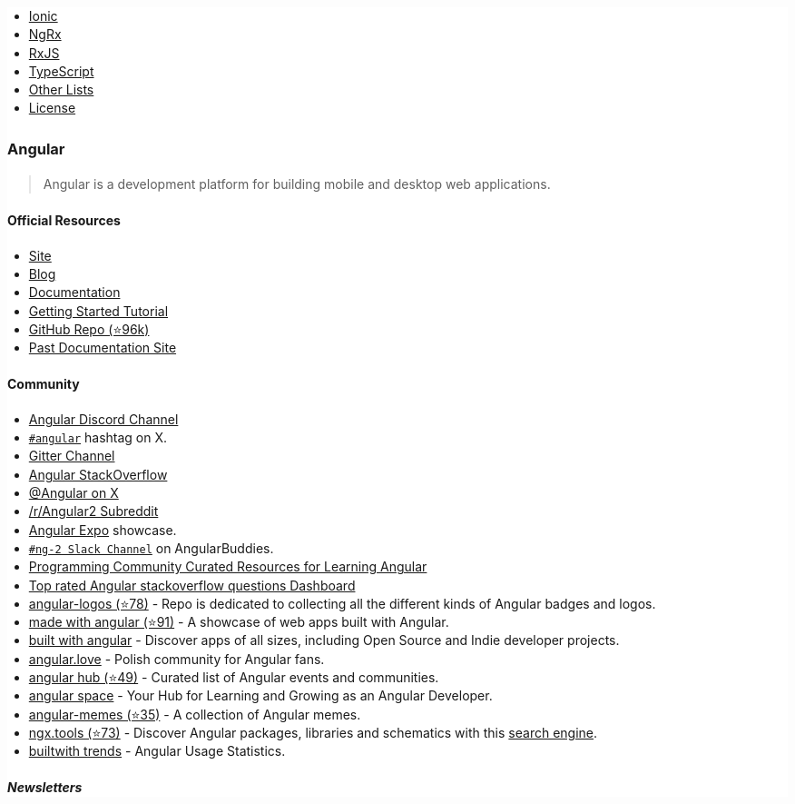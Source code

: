 *   [Ionic](#ionic)
*   [NgRx](#ngrx)
*   [RxJS](#rxjs)
*   [TypeScript](#typescript)
*   [Other Lists](#other-lists)
*   [License](#license)

### Angular

> Angular is a development platform for building mobile and desktop web applications.

#### Official Resources

*   [Site](https://angular.dev)
*   [Blog](https://blog.angular.dev/)
*   [Documentation](https://angular.dev/overview)
*   [Getting Started Tutorial](https://angular.dev/tutorials/learn-angular)
*   [GitHub Repo (⭐96k)](https://github.com/angular/angular)
*   [Past Documentation Site](https://v17.angular.io/docs)

#### Community

*   [Angular Discord Channel](https://discord.com/invite/angular)
*   [`#angular`](https://x.com/hashtag/angular) hashtag on X.
*   [Gitter Channel](https://gitter.im/angular/angular)
*   [Angular StackOverflow](https://stackoverflow.com/questions/tagged/angular)
*   [@Angular on X](https://x.com/angular)
*   [/r/Angular2 Subreddit](https://www.reddit.com/r/Angular2/)
*   [Angular Expo](https://angularexpo.com/) showcase.
*   [`#ng-2 Slack Channel`](https://angularbuddies.slack.com/messages/ng-2/) on AngularBuddies.
*   [Programming Community Curated Resources for Learning Angular](https://hackr.io/tutorials/learn-angular)
*   [Top rated Angular stackoverflow questions Dashboard](https://dashboard.nbshare.io/apps/stackoverflow/top-angular-questions/)
*   [angular-logos (⭐78)](https://github.com/maartentibau/angular-logos) - Repo is dedicated to collecting all the different kinds of Angular badges and logos.
*   [made with angular (⭐91)](https://github.com/madewithangular/madewithangular.github.io) - A showcase of web apps built with Angular.
*   [built with angular](https://builtwithangular.dev/) - Discover apps of all sizes, including Open Source and Indie developer projects.
*   [angular.love](https://angular.love/) - Polish community for Angular fans.
*   [angular hub (⭐49)](https://github.com/angular-sanctuary/angular-hub) - Curated list of Angular events and communities.
*   [angular space](https://www.angularspace.com/) - Your Hub for Learning and Growing as an Angular Developer.
*   [angular-memes (⭐35)](https://github.com/dzhavat/angular-memes) - A collection of Angular memes.
*   [ngx.tools (⭐73)](https://github.com/ngxtools/ngx.tools) - Discover Angular packages, libraries and schematics with this [search engine](https://ngx.tools).
*   [builtwith trends](https://trends.builtwith.com/framework/Angular) - Angular Usage Statistics.

##### Newsletters
